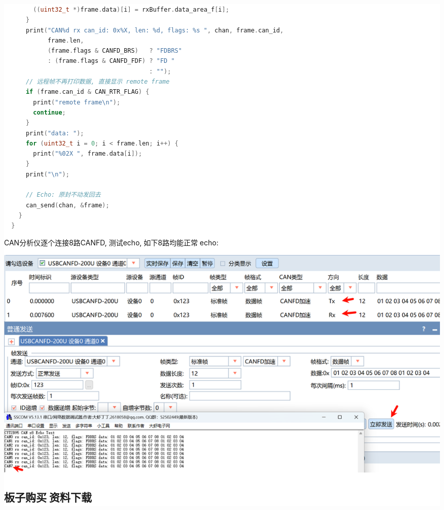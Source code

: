 ```c
        ((uint32_t *)frame.data)[i] = rxBuffer.data_area_f[i];
      }
      print("CAN%d rx can_id: 0x%X, len: %d, flags: %s ", chan, frame.can_id,
            frame.len,
            (frame.flags & CANFD_BRS)   ? "FDBRS"
            : (frame.flags & CANFD_FDF) ? "FD "
                                        : "");
      // 远程帧不再打印数据, 直接显示 remote frame
      if (frame.can_id & CAN_RTR_FLAG) {
        print("remote frame\n");
        continue;
      }
      print("data: ");
      for (uint32_t i = 0; i < frame.len; i++) {
        print("%02X ", frame.data[i]);
      }
      print("\n");

      // Echo: 原封不动发回去
      can_send(chan, &frame);
    }
  }
```

CAN分析仪逐个连接8路CANFD, 测试echo, 如下8路均能正常 echo:

![image-20251029152553399](README.assets/image-20251029152553399.png)

## 板子购买 资料下载
